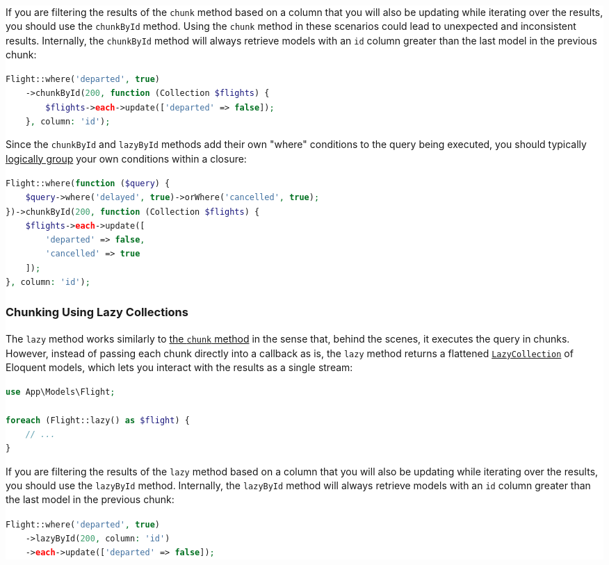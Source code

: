 If you are filtering the results of the `chunk` method based on a column that you will also be updating while iterating over the results, you should use the `chunkById` method. Using the `chunk` method in these scenarios could lead to unexpected and inconsistent results. Internally, the `chunkById` method will always retrieve models with an `id` column greater than the last model in the previous chunk:

```php
Flight::where('departed', true)
    ->chunkById(200, function (Collection $flights) {
        $flights->each->update(['departed' => false]);
    }, column: 'id');
```

Since the `chunkById` and `lazyById` methods add their own "where" conditions to the query being executed, you should typically [logically group](/docs/{{version}}/queries#logical-grouping) your own conditions within a closure:

```php
Flight::where(function ($query) {
    $query->where('delayed', true)->orWhere('cancelled', true);
})->chunkById(200, function (Collection $flights) {
    $flights->each->update([
        'departed' => false,
        'cancelled' => true
    ]);
}, column: 'id');
```

<a name="chunking-using-lazy-collections"></a>
### Chunking Using Lazy Collections

The `lazy` method works similarly to [the `chunk` method](#chunking-results) in the sense that, behind the scenes, it executes the query in chunks. However, instead of passing each chunk directly into a callback as is, the `lazy` method returns a flattened [`LazyCollection`](/docs/{{version}}/collections#lazy-collections) of Eloquent models, which lets you interact with the results as a single stream:

```php
use App\Models\Flight;

foreach (Flight::lazy() as $flight) {
    // ...
}
```

If you are filtering the results of the `lazy` method based on a column that you will also be updating while iterating over the results, you should use the `lazyById` method. Internally, the `lazyById` method will always retrieve models with an `id` column greater than the last model in the previous chunk:

```php
Flight::where('departed', true)
    ->lazyById(200, column: 'id')
    ->each->update(['departed' => false]);
```

